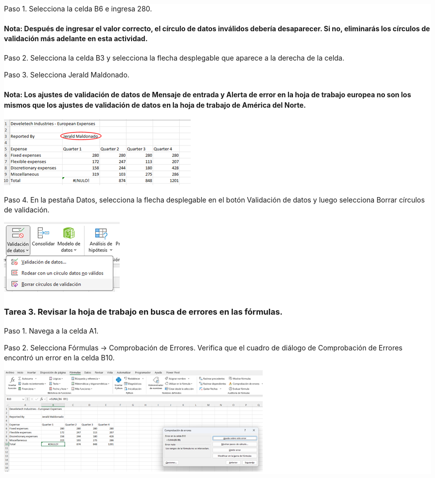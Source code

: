 Paso 1. Selecciona la celda B6 e ingresa 280.

#### Nota: Después de ingresar el valor correcto, el círculo de datos inválidos debería desaparecer. Si no, eliminarás los círculos de validación más adelante en esta actividad.

Paso 2. Selecciona la celda B3 y selecciona la flecha desplegable que aparece a la derecha de la celda.

Paso 3. Selecciona Jerald Maldonado.

#### Nota: Los ajustes de validación de datos de Mensaje de entrada y Alerta de error en la hoja de trabajo europea no son los mismos que los ajustes de validación de datos en la hoja de trabajo de América del Norte.

![Img113](../images/img113.png)

Paso 4. En la pestaña Datos, selecciona la flecha desplegable en el botón Validación de datos y luego selecciona Borrar círculos de validación.

![Img114](../images/img114.png)

### Tarea 3. Revisar la hoja de trabajo en busca de errores en las fórmulas.

Paso 1.  Navega a la celda A1.

Paso 2. Selecciona Fórmulas -> Comprobación de Errores.
Verifica que el cuadro de diálogo de Comprobación de Errores encontró un error en la celda B10.

![Img115](../images/img115.png)
